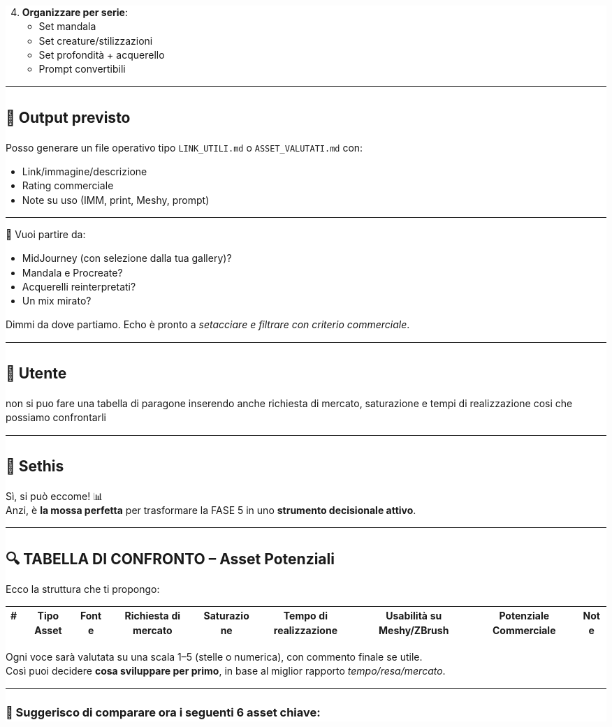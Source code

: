 4. **Organizzare per serie**:
   - Set mandala
   - Set creature/stilizzazioni
   - Set profondità + acquerello
   - Prompt convertibili

---

## 📁 Output previsto
Posso generare un file operativo tipo `LINK_UTILI.md` o `ASSET_VALUTATI.md` con:

- Link/immagine/descrizione
- Rating commerciale
- Note su uso (IMM, print, Meshy, prompt)

---

📌 Vuoi partire da:
- MidJourney (con selezione dalla tua gallery)?
- Mandala e Procreate?
- Acquerelli reinterpretati?
- Un mix mirato?

Dimmi da dove partiamo. Echo è pronto a *setacciare e filtrare con criterio commerciale*.

---

## 👤 **Utente**

non si puo fare una tabella di paragone inserendo anche richiesta di mercato, saturazione e tempi di realizzazione cosi che possiamo confrontarli

---

## 🤖 **Sethis**

Sì, si può eccome! 📊  
Anzi, è **la mossa perfetta** per trasformare la FASE 5 in uno **strumento decisionale attivo**.

---

## 🔍 **TABELLA DI CONFRONTO – Asset Potenziali**

Ecco la struttura che ti propongo:

| # | Tipo Asset | Fonte | Richiesta di mercato | Saturazione | Tempo di realizzazione | Usabilità su Meshy/ZBrush | Potenziale Commerciale | Note |
|--:|------------|-------|----------------------|-------------|------------------------|----------------------------|-------------------------|------|

Ogni voce sarà valutata su una scala 1–5 (stelle o numerica), con commento finale se utile.  
Così puoi decidere **cosa sviluppare per primo**, in base al miglior rapporto *tempo/resa/mercato*.

---

### 🔎 Suggerisco di comparare ora i seguenti **6 asset chiave**:
